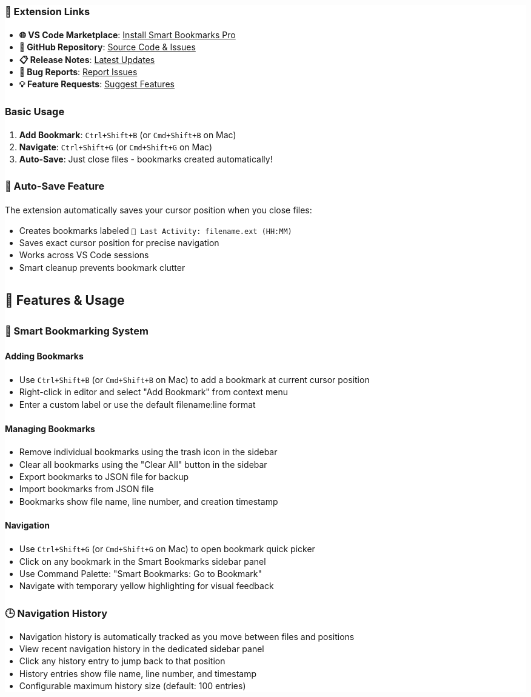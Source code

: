 ### 📱 Extension Links
- **🌐 VS Code Marketplace**: [Install Smart Bookmarks Pro](https://marketplace.visualstudio.com/items?itemName=TusharParlikar.smart-bookmarks)
- **📱 GitHub Repository**: [Source Code & Issues](https://github.com/TusharParlikar/SMART-BOOKMARKS)
- **📋 Release Notes**: [Latest Updates](https://github.com/TusharParlikar/SMART-BOOKMARKS/releases)
- **🐛 Bug Reports**: [Report Issues](https://github.com/TusharParlikar/SMART-BOOKMARKS/issues)
- **💡 Feature Requests**: [Suggest Features](https://github.com/TusharParlikar/SMART-BOOKMARKS/issues/new)

### Basic Usage

1. **Add Bookmark**: `Ctrl+Shift+B` (or `Cmd+Shift+B` on Mac)
2. **Navigate**: `Ctrl+Shift+G` (or `Cmd+Shift+G` on Mac) 
3. **Auto-Save**: Just close files - bookmarks created automatically!

### 🔄 Auto-Save Feature

The extension automatically saves your cursor position when you close files:
- Creates bookmarks labeled `🔄 Last Activity: filename.ext (HH:MM)`
- Saves exact cursor position for precise navigation
- Works across VS Code sessions
- Smart cleanup prevents bookmark clutter

## 📖 Features & Usage

### 📌 Smart Bookmarking System

#### Adding Bookmarks
- Use `Ctrl+Shift+B` (or `Cmd+Shift+B` on Mac) to add a bookmark at current cursor position
- Right-click in editor and select "Add Bookmark" from context menu
- Enter a custom label or use the default filename:line format

#### Managing Bookmarks
- Remove individual bookmarks using the trash icon in the sidebar
- Clear all bookmarks using the "Clear All" button in the sidebar
- Export bookmarks to JSON file for backup
- Import bookmarks from JSON file
- Bookmarks show file name, line number, and creation timestamp

#### Navigation
- Use `Ctrl+Shift+G` (or `Cmd+Shift+G` on Mac) to open bookmark quick picker
- Click on any bookmark in the Smart Bookmarks sidebar panel
- Use Command Palette: "Smart Bookmarks: Go to Bookmark"
- Navigate with temporary yellow highlighting for visual feedback

### 🕒 Navigation History
- Navigation history is automatically tracked as you move between files and positions
- View recent navigation history in the dedicated sidebar panel
- Click any history entry to jump back to that position
- History entries show file name, line number, and timestamp
- Configurable maximum history size (default: 100 entries)
